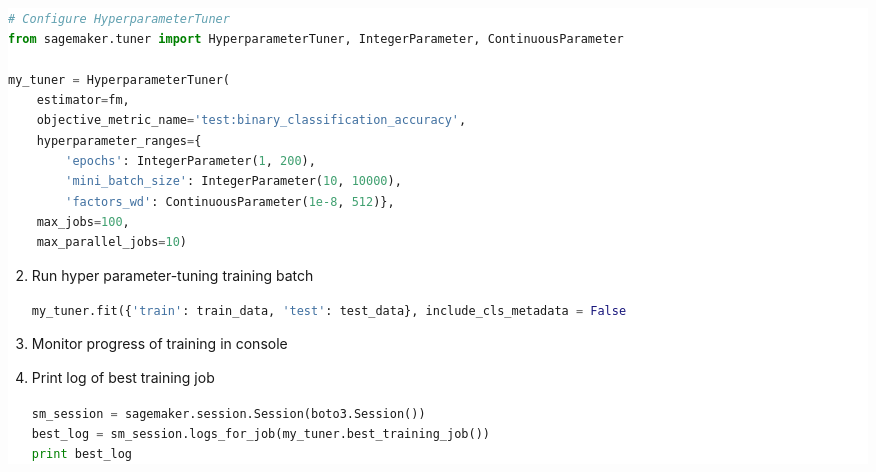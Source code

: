    ``` python
   # Configure HyperparameterTuner
   from sagemaker.tuner import HyperparameterTuner, IntegerParameter, ContinuousParameter
   
   my_tuner = HyperparameterTuner(
       estimator=fm,
       objective_metric_name='test:binary_classification_accuracy',
       hyperparameter_ranges={
           'epochs': IntegerParameter(1, 200), 
           'mini_batch_size': IntegerParameter(10, 10000), 
           'factors_wd': ContinuousParameter(1e-8, 512)},
       max_jobs=100,
       max_parallel_jobs=10)
   ```

2. Run hyper parameter-tuning training batch 

   ```python
   my_tuner.fit({'train': train_data, 'test': test_data}, include_cls_metadata = False
   ```

3. Monitor progress of training in console

4. Print log of best training job

   ```python
   sm_session = sagemaker.session.Session(boto3.Session())
   best_log = sm_session.logs_for_job(my_tuner.best_training_job())
   print best_log
   ```
